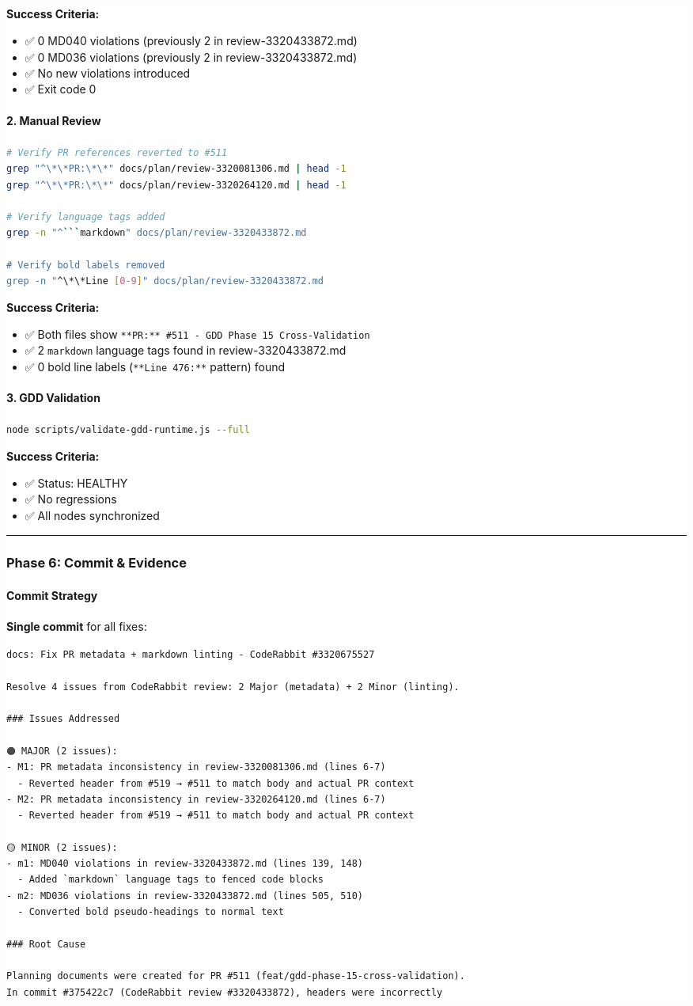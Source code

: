 **Success Criteria:**
- ✅ 0 MD040 violations (previously 2 in review-3320433872.md)
- ✅ 0 MD036 violations (previously 2 in review-3320433872.md)
- ✅ No new violations introduced
- ✅ Exit code 0

#### 2. Manual Review

```bash
# Verify PR references reverted to #511
grep "^\*\*PR:\*\*" docs/plan/review-3320081306.md | head -1
grep "^\*\*PR:\*\*" docs/plan/review-3320264120.md | head -1

# Verify language tags added
grep -n "^```markdown" docs/plan/review-3320433872.md

# Verify bold labels removed
grep -n "^\*\*Line [0-9]" docs/plan/review-3320433872.md
```

**Success Criteria:**
- ✅ Both files show `**PR:** #511 - GDD Phase 15 Cross-Validation`
- ✅ 2 `markdown` language tags found in review-3320433872.md
- ✅ 0 bold line labels (`**Line 476:**` pattern) found

#### 3. GDD Validation

```bash
node scripts/validate-gdd-runtime.js --full
```

**Success Criteria:**
- ✅ Status: HEALTHY
- ✅ No regressions
- ✅ All nodes synchronized

---

### Phase 6: Commit & Evidence

#### Commit Strategy

**Single commit** for all fixes:

```text
docs: Fix PR metadata + markdown linting - CodeRabbit #3320675527

Resolve 4 issues from CodeRabbit review: 2 Major (metadata) + 2 Minor (linting).

### Issues Addressed

🟠 MAJOR (2 issues):
- M1: PR metadata inconsistency in review-3320081306.md (lines 6-7)
  - Reverted header from #519 → #511 to match body and actual PR context
- M2: PR metadata inconsistency in review-3320264120.md (lines 6-7)
  - Reverted header from #519 → #511 to match body and actual PR context

🟡 MINOR (2 issues):
- m1: MD040 violations in review-3320433872.md (lines 139, 148)
  - Added `markdown` language tags to fenced code blocks
- m2: MD036 violations in review-3320433872.md (lines 505, 510)
  - Converted bold pseudo-headings to normal text

### Root Cause

Planning documents were created for PR #511 (feat/gdd-phase-15-cross-validation).
In commit #375422c7 (CodeRabbit review #3320433872), headers were incorrectly
```